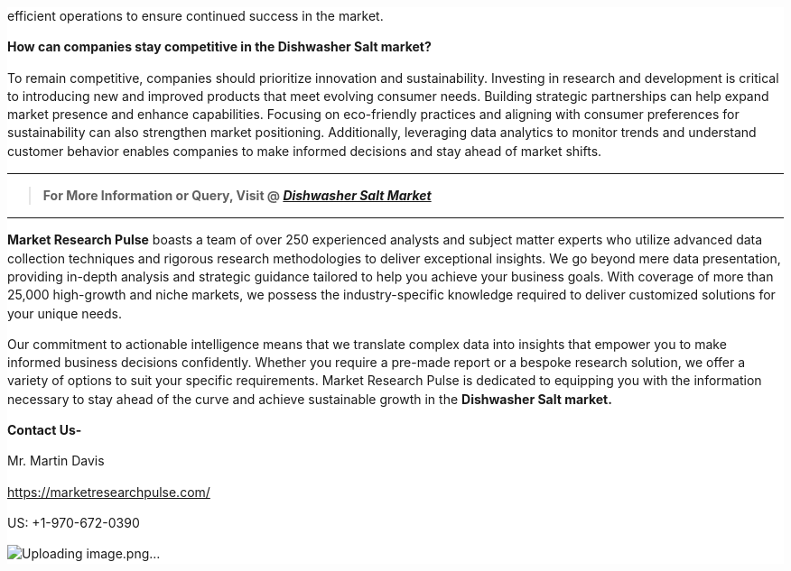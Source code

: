 efficient operations to ensure continued success in the market.</p><p><strong>How can companies stay competitive in the Dishwasher Salt market?</strong></p><p>To remain competitive, companies should prioritize innovation and sustainability. Investing in research and development is critical to introducing new and improved products that meet evolving consumer needs. Building strategic partnerships can help expand market presence and enhance capabilities. Focusing on eco-friendly practices and aligning with consumer preferences for sustainability can also strengthen market positioning. Additionally, leveraging data analytics to monitor trends and understand customer behavior enables companies to make informed decisions and stay ahead of market shifts.</p><hr /><blockquote><p><strong>For More Information or Query, Visit @&nbsp;<em><a href="https://marketresearchpulse.com/report/53725/dishwasher-salt-market?utm_source=Linkedin&utm_medium=019">Dishwasher Salt Market</a></em></strong></p></blockquote><hr /><p><strong>Market Research Pulse</strong> boasts a team of over 250 experienced analysts and subject matter experts who utilize advanced data collection techniques and rigorous research methodologies to deliver exceptional insights. We go beyond mere data presentation, providing in-depth analysis and strategic guidance tailored to help you achieve your business goals. With coverage of more than 25,000 high-growth and niche markets, we possess the industry-specific knowledge required to deliver customized solutions for your unique needs.</p><p>Our commitment to actionable intelligence means that we translate complex data into insights that empower you to make informed business decisions confidently. Whether you require a pre-made report or a bespoke research solution, we offer a variety of options to suit your specific requirements. Market Research Pulse is dedicated to equipping you with the information necessary to stay ahead of the curve and achieve sustainable growth in the <strong>Dishwasher Salt market.</strong></p><p><strong>Contact Us-</strong></p><p>Mr. Martin Davis</p><p>https://marketresearchpulse.com/</p><p>US: +1-970-672-0390</p>
![Uploading image.png…]()
